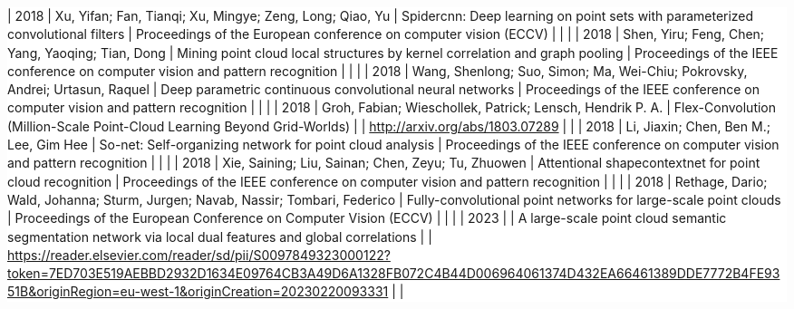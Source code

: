 | 2018             | Xu, Yifan; Fan, Tianqi; Xu, Mingye; Zeng, Long; Qiao, Yu                                                                               | Spidercnn: Deep learning on point sets with parameterized convolutional filters                                                                                        | Proceedings of the European conference on computer vision (ECCV)                                                 |                                                                                                                                                                                                                         |      |
| 2018             | Shen, Yiru; Feng, Chen; Yang, Yaoqing; Tian, Dong                                                                                      | Mining point cloud local structures by kernel correlation and graph pooling                                                                                            | Proceedings of the IEEE conference on computer vision and pattern recognition                                    |                                                                                                                                                                                                                         |      |
| 2018             | Wang, Shenlong; Suo, Simon; Ma, Wei-Chiu; Pokrovsky, Andrei; Urtasun, Raquel                                                           | Deep parametric continuous convolutional neural networks                                                                                                               | Proceedings of the IEEE conference on computer vision and pattern recognition                                    |                                                                                                                                                                                                                         |      |
| 2018             | Groh, Fabian; Wieschollek, Patrick; Lensch, Hendrik P. A.                                                                              | Flex-Convolution (Million-Scale Point-Cloud Learning Beyond Grid-Worlds)                                                                                               |                                                                                                                  | http://arxiv.org/abs/1803.07289                                                                                                                                                                                         |      |
| 2018             | Li, Jiaxin; Chen, Ben M.; Lee, Gim Hee                                                                                                 | So-net: Self-organizing network for point cloud analysis                                                                                                               | Proceedings of the IEEE conference on computer vision and pattern recognition                                    |                                                                                                                                                                                                                         |      |
| 2018             | Xie, Saining; Liu, Sainan; Chen, Zeyu; Tu, Zhuowen                                                                                     | Attentional shapecontextnet for point cloud recognition                                                                                                                | Proceedings of the IEEE conference on computer vision and pattern recognition                                    |                                                                                                                                                                                                                         |      |
| 2018             | Rethage, Dario; Wald, Johanna; Sturm, Jurgen; Navab, Nassir; Tombari, Federico                                                         | Fully-convolutional point networks for large-scale point clouds                                                                                                        | Proceedings of the European Conference on Computer Vision (ECCV)                                                 |                                                                                                                                                                                                                         |      |
| 2023             |                                                                                                                                        | A large-scale point cloud semantic segmentation network via local dual features and global correlations                                                                |                                                                                                                  | https://reader.elsevier.com/reader/sd/pii/S0097849323000122?token=7ED703E519AEBBD2932D1634E09764CB3A49D6A1328FB072C4B44D006964061374D432EA66461389DDE7772B4FE9351B&originRegion=eu-west-1&originCreation=20230220093331 |      |